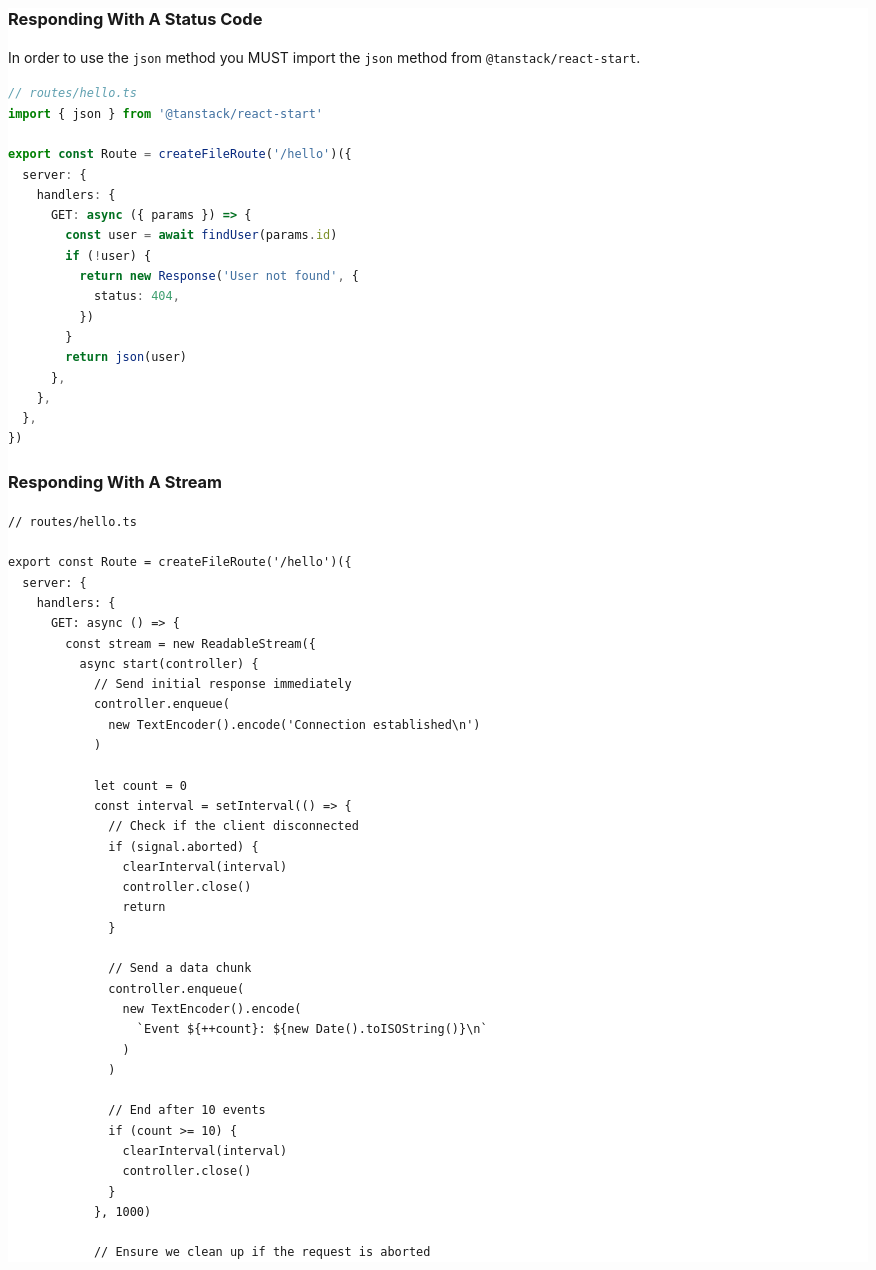 ### Responding With A Status Code

In order to use the `json` method you MUST import the `json` method from `@tanstack/react-start`.

```ts
// routes/hello.ts
import { json } from '@tanstack/react-start'

export const Route = createFileRoute('/hello')({
  server: {
    handlers: {
      GET: async ({ params }) => {
        const user = await findUser(params.id)
        if (!user) {
          return new Response('User not found', {
            status: 404,
          })
        }
        return json(user)
      },
    },
  },
})
```

### Responding With A Stream

```tsx
// routes/hello.ts

export const Route = createFileRoute('/hello')({
  server: {
    handlers: {
      GET: async () => {
        const stream = new ReadableStream({
          async start(controller) {
            // Send initial response immediately
            controller.enqueue(
              new TextEncoder().encode('Connection established\n')
            )

            let count = 0
            const interval = setInterval(() => {
              // Check if the client disconnected
              if (signal.aborted) {
                clearInterval(interval)
                controller.close()
                return
              }

              // Send a data chunk
              controller.enqueue(
                new TextEncoder().encode(
                  `Event ${++count}: ${new Date().toISOString()}\n`
                )
              )

              // End after 10 events
              if (count >= 10) {
                clearInterval(interval)
                controller.close()
              }
            }, 1000)

            // Ensure we clean up if the request is aborted
```